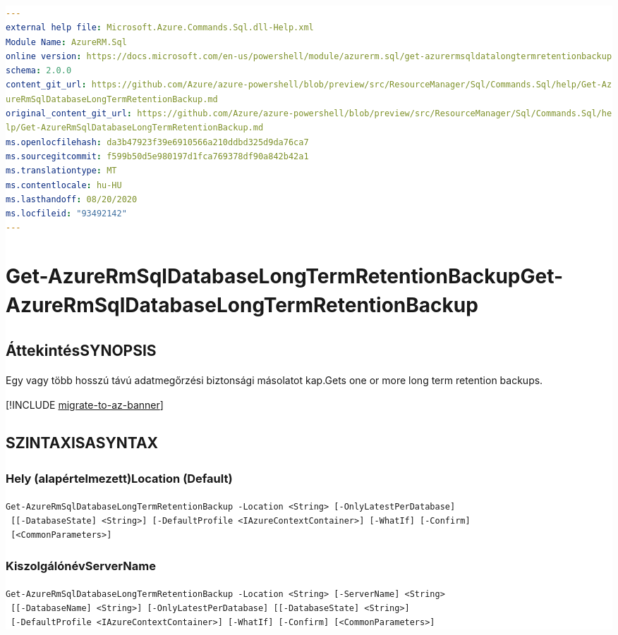 ```yaml
---
external help file: Microsoft.Azure.Commands.Sql.dll-Help.xml
Module Name: AzureRM.Sql
online version: https://docs.microsoft.com/en-us/powershell/module/azurerm.sql/get-azurermsqldatalongtermretentionbackup
schema: 2.0.0
content_git_url: https://github.com/Azure/azure-powershell/blob/preview/src/ResourceManager/Sql/Commands.Sql/help/Get-AzureRmSqlDatabaseLongTermRetentionBackup.md
original_content_git_url: https://github.com/Azure/azure-powershell/blob/preview/src/ResourceManager/Sql/Commands.Sql/help/Get-AzureRmSqlDatabaseLongTermRetentionBackup.md
ms.openlocfilehash: da3b47923f39e6910566a210ddbd325d9da76ca7
ms.sourcegitcommit: f599b50d5e980197d1fca769378df90a842b42a1
ms.translationtype: MT
ms.contentlocale: hu-HU
ms.lasthandoff: 08/20/2020
ms.locfileid: "93492142"
---
```

# <span data-ttu-id="eb86a-101">Get-AzureRmSqlDatabaseLongTermRetentionBackup</span><span class="sxs-lookup"><span data-stu-id="eb86a-101">Get-AzureRmSqlDatabaseLongTermRetentionBackup</span></span>

## <span data-ttu-id="eb86a-102">Áttekintés</span><span class="sxs-lookup"><span data-stu-id="eb86a-102">SYNOPSIS</span></span>
<span data-ttu-id="eb86a-103">Egy vagy több hosszú távú adatmegőrzési biztonsági másolatot kap.</span><span class="sxs-lookup"><span data-stu-id="eb86a-103">Gets one or more long term retention backups.</span></span>

[!INCLUDE [migrate-to-az-banner](../../includes/migrate-to-az-banner.md)]

## <span data-ttu-id="eb86a-104">SZINTAXISA</span><span class="sxs-lookup"><span data-stu-id="eb86a-104">SYNTAX</span></span>

### <span data-ttu-id="eb86a-105">Hely (alapértelmezett)</span><span class="sxs-lookup"><span data-stu-id="eb86a-105">Location (Default)</span></span>
```
Get-AzureRmSqlDatabaseLongTermRetentionBackup -Location <String> [-OnlyLatestPerDatabase]
 [[-DatabaseState] <String>] [-DefaultProfile <IAzureContextContainer>] [-WhatIf] [-Confirm]
 [<CommonParameters>]
```

### <span data-ttu-id="eb86a-106">Kiszolgálónév</span><span class="sxs-lookup"><span data-stu-id="eb86a-106">ServerName</span></span>
```
Get-AzureRmSqlDatabaseLongTermRetentionBackup -Location <String> [-ServerName] <String>
 [[-DatabaseName] <String>] [-OnlyLatestPerDatabase] [[-DatabaseState] <String>]
 [-DefaultProfile <IAzureContextContainer>] [-WhatIf] [-Confirm] [<CommonParameters>]
```
